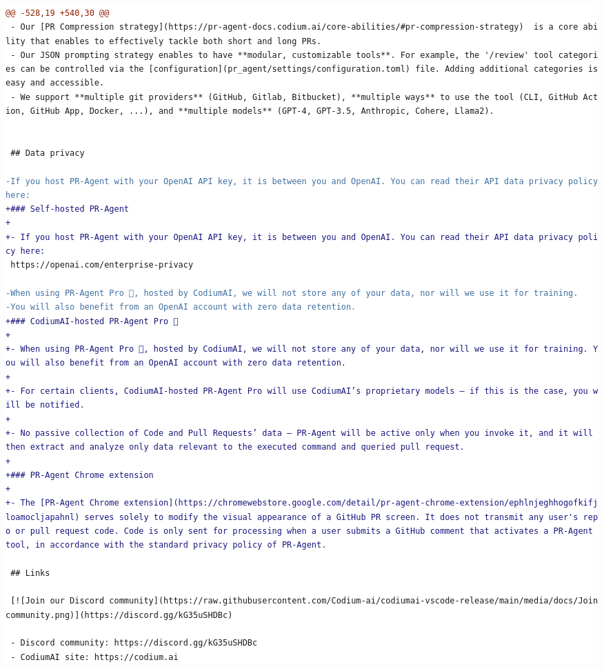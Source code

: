 ```diff
@@ -528,19 +540,30 @@
 - Our [PR Compression strategy](https://pr-agent-docs.codium.ai/core-abilities/#pr-compression-strategy)  is a core ability that enables to effectively tackle both short and long PRs.
 - Our JSON prompting strategy enables to have **modular, customizable tools**. For example, the '/review' tool categories can be controlled via the [configuration](pr_agent/settings/configuration.toml) file. Adding additional categories is easy and accessible.
 - We support **multiple git providers** (GitHub, Gitlab, Bitbucket), **multiple ways** to use the tool (CLI, GitHub Action, GitHub App, Docker, ...), and **multiple models** (GPT-4, GPT-3.5, Anthropic, Cohere, Llama2).
 
 
 ## Data privacy
 
-If you host PR-Agent with your OpenAI API key, it is between you and OpenAI. You can read their API data privacy policy here:
+### Self-hosted PR-Agent
+
+- If you host PR-Agent with your OpenAI API key, it is between you and OpenAI. You can read their API data privacy policy here:
 https://openai.com/enterprise-privacy
 
-When using PR-Agent Pro 💎, hosted by CodiumAI, we will not store any of your data, nor will we use it for training.
-You will also benefit from an OpenAI account with zero data retention.
+### CodiumAI-hosted PR-Agent Pro 💎
+
+- When using PR-Agent Pro 💎, hosted by CodiumAI, we will not store any of your data, nor will we use it for training. You will also benefit from an OpenAI account with zero data retention.
+
+- For certain clients, CodiumAI-hosted PR-Agent Pro will use CodiumAI’s proprietary models — if this is the case, you will be notified.
+
+- No passive collection of Code and Pull Requests’ data — PR-Agent will be active only when you invoke it, and it will then extract and analyze only data relevant to the executed command and queried pull request.
+
+### PR-Agent Chrome extension
+
+- The [PR-Agent Chrome extension](https://chromewebstore.google.com/detail/pr-agent-chrome-extension/ephlnjeghhogofkifjloamocljapahnl) serves solely to modify the visual appearance of a GitHub PR screen. It does not transmit any user's repo or pull request code. Code is only sent for processing when a user submits a GitHub comment that activates a PR-Agent tool, in accordance with the standard privacy policy of PR-Agent.
 
 ## Links
 
 [![Join our Discord community](https://raw.githubusercontent.com/Codium-ai/codiumai-vscode-release/main/media/docs/Joincommunity.png)](https://discord.gg/kG35uSHDBc)
 
 - Discord community: https://discord.gg/kG35uSHDBc
 - CodiumAI site: https://codium.ai
```
